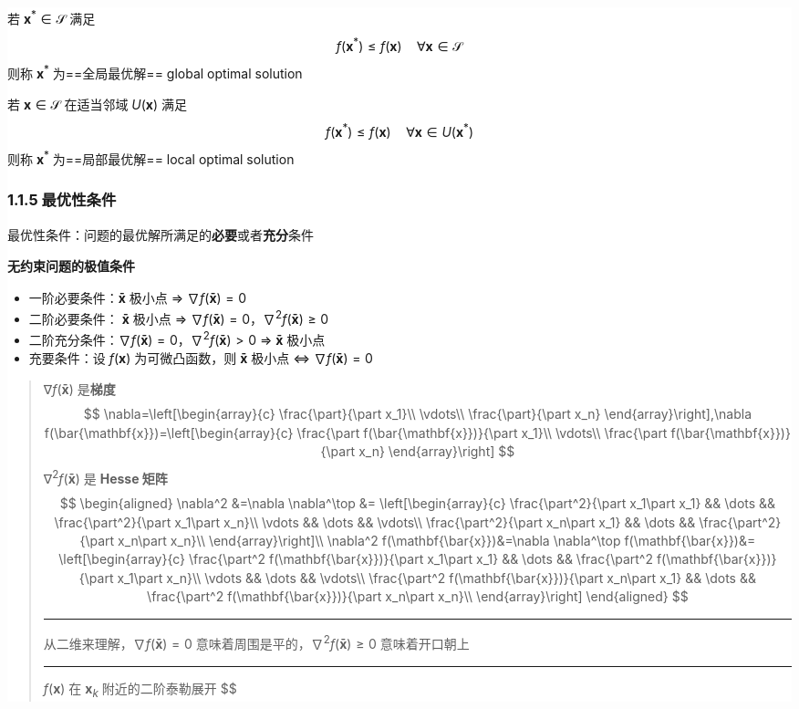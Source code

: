 若 $\mathbf{x}^*\in \mathcal{S}$ 满足
$$
f(\mathbf{x}^*)\le f(\mathbf{x})\quad \forall \mathbf{x}\in\mathcal{S}
$$
则称 $\mathbf{x}^*$ 为==全局最优解== global optimal solution

若 $\mathbf{x}\in \mathcal{S}$ 在适当邻域 $U(\mathbf{x})$ 满足
$$
f(\mathbf{x}^*)\le f(\mathbf{x})\quad \forall \mathbf{x}\in U(\mathbf{x}^*)
$$
则称 $\mathbf{x}^*$ 为==局部最优解== local optimal solution

###  1.1.5 最优性条件

最优性条件：问题的最优解所满足的**必要**或者**充分**条件

**无约束问题的极值条件** 

- 一阶必要条件：$\mathbf{\bar{x}}$ 极小点 $\Rightarrow$ $\nabla f(\mathbf{\bar{x}})=0$ 
- 二阶必要条件： $\mathbf{\bar{x}}$ 极小点 $\Rightarrow$ $\nabla f(\mathbf{\bar{x}})=0$，$\nabla^2 f(\mathbf{\bar{x}})\ge 0$ 
- 二阶充分条件：$\nabla f(\mathbf{\bar{x}})=0$，$\nabla^2 f(\mathbf{\bar{x}})> 0$ $\Rightarrow$ $\mathbf{\bar{x}}$ 极小点 
- 充要条件：设 $f(\mathbf{x})$ 为可微凸函数，则 $\mathbf{\bar{x}}$ 极小点 $\Leftrightarrow$ $\nabla f(\mathbf{\bar{x}})=0$ 

> $\nabla f(\mathbf{\bar{x}})$ 是**梯度** 
> $$
> \nabla=\left[\begin{array}{c}
> \frac{\part}{\part x_1}\\
> \vdots\\
> \frac{\part}{\part x_n}
> \end{array}\right],\nabla f(\bar{\mathbf{x}})=\left[\begin{array}{c}
> \frac{\part f(\bar{\mathbf{x}})}{\part x_1}\\
> \vdots\\
> \frac{\part f(\bar{\mathbf{x}})}{\part x_n}
> \end{array}\right]
> $$
> $\nabla^2 f(\mathbf{\bar{x}})$ 是 **Hesse 矩阵** 
> $$
> \begin{aligned}
> \nabla^2 &=\nabla \nabla^\top &=
> \left[\begin{array}{c}
> \frac{\part^2}{\part x_1\part x_1} && \dots && \frac{\part^2}{\part x_1\part x_n}\\
> \vdots && \dots && \vdots\\
> \frac{\part^2}{\part x_n\part x_1} && \dots && \frac{\part^2}{\part x_n\part x_n}\\
> \end{array}\right]\\
> \nabla^2 f(\mathbf{\bar{x}})&=\nabla \nabla^\top f(\mathbf{\bar{x}})&=
> \left[\begin{array}{c}
> \frac{\part^2 f(\mathbf{\bar{x}})}{\part x_1\part x_1} && \dots && \frac{\part^2 f(\mathbf{\bar{x}})}{\part x_1\part x_n}\\
> \vdots && \dots && \vdots\\
> \frac{\part^2 f(\mathbf{\bar{x}})}{\part x_n\part x_1} && \dots && \frac{\part^2 f(\mathbf{\bar{x}})}{\part x_n\part x_n}\\
> \end{array}\right]
> \end{aligned}
> $$
>
> ---
>
> 从二维来理解，$\nabla f(\mathbf{\bar{x}})=0$ 意味着周围是平的，$\nabla^2 f(\mathbf{\bar{x}})\ge 0$ 意味着开口朝上
>
> ---
>
> $f(\mathbf{x})$ 在 $\mathbf{x}_k$ 附近的二阶泰勒展开
> $$